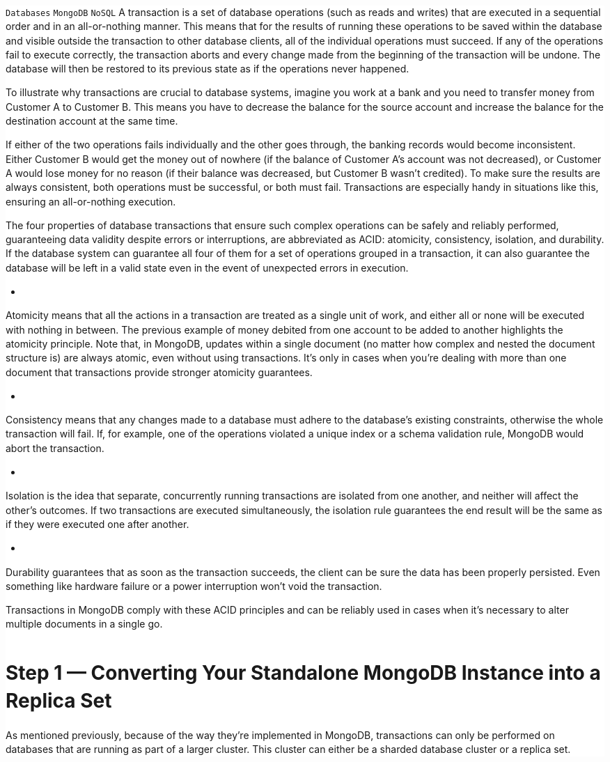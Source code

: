 ```Databases``` ```MongoDB``` ```NoSQL```
A transaction is a set of database operations (such as reads and writes) that are executed in a sequential order and in an all-or-nothing manner. This means that for the results of running these operations to be saved within the database and visible outside the transaction to other database clients, all of the individual operations must succeed. If any of the operations fail to execute correctly, the transaction aborts and every change made from the beginning of the transaction will be undone. The database will then be restored to its previous state as if the operations never happened.


To illustrate why transactions are crucial to database systems, imagine you work at a bank and you need to transfer money from Customer A to Customer B. This means you have to decrease the balance for the source account and increase the balance for the destination account at the same time.


If either of the two operations fails individually and the other goes through, the banking records would become inconsistent. Either Customer B would get the money out of nowhere (if the balance of Customer A’s account was not decreased), or Customer A would lose money for no reason (if their balance was decreased, but Customer B wasn’t credited). To make sure the results are always consistent, both operations must be successful, or both must fail. Transactions are especially handy in situations like this, ensuring an all-or-nothing execution.


The four properties of database transactions that ensure such complex operations can be safely and reliably performed, guaranteeing data validity despite errors or interruptions, are abbreviated as ACID: atomicity, consistency, isolation, and durability. If the database system can guarantee all four of them for a set of operations grouped in a transaction, it can also guarantee the database will be left in a valid state even in the event of unexpected errors in execution.


- 
Atomicity means that all the actions in a transaction are treated as a single unit of work, and either all or none will be executed with nothing in between. The previous example of money debited from one account to be added to another highlights the atomicity principle. Note that, in MongoDB, updates within a single document (no matter how complex and nested the document structure is) are always atomic, even without using transactions. It’s only in cases when you’re dealing with more than one document that transactions provide stronger atomicity guarantees.

- 
Consistency means that any changes made to a database must adhere to the database’s existing constraints, otherwise the whole transaction will fail. If, for example, one of the operations violated a unique index or a schema validation rule, MongoDB would abort the transaction.

- 
Isolation is the idea that separate, concurrently running transactions are isolated from one another, and neither will affect the other’s outcomes. If two transactions are executed simultaneously, the isolation rule guarantees the end result will be the same as if they were executed one after another.

- 
Durability guarantees that as soon as the transaction succeeds, the client can be sure the data has been properly persisted. Even something like hardware failure or a power interruption won’t void the transaction.


Transactions in MongoDB comply with these ACID principles and can be reliably used in cases when it’s necessary to alter multiple documents in a single go.


# Step 1 — Converting Your Standalone MongoDB Instance into a Replica Set


As mentioned previously, because of the way they’re implemented in MongoDB, transactions can only be performed on databases that are running as part of a larger cluster. This cluster can either be a sharded database cluster or a replica set.
```